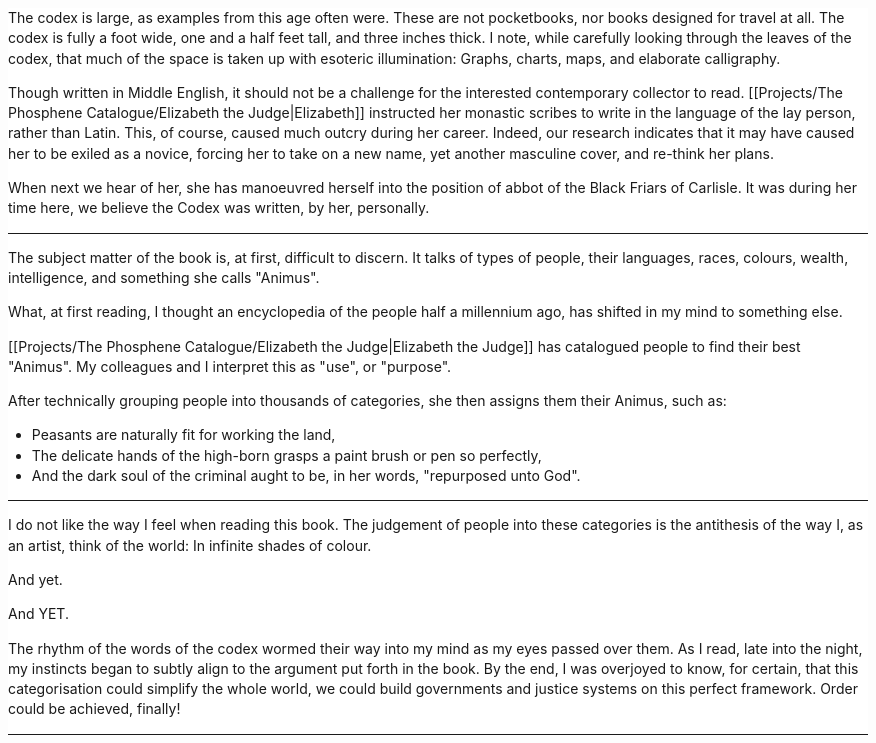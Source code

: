 
The codex is large, as examples from this age often were.
These are not pocketbooks, nor books designed for travel at all.
The codex is fully a foot wide, one and a half feet tall, and three inches thick.
I note, while carefully looking through the leaves of the codex, that much of the space is taken up with esoteric illumination:
Graphs, charts, maps, and elaborate calligraphy.

Though written in Middle English, it should not be a challenge for the interested contemporary collector to read.
[[Projects/The Phosphene Catalogue/Elizabeth the Judge\|Elizabeth]] instructed her monastic scribes to write in the language of the lay person, rather than Latin.
This, of course, caused much outcry during her career. Indeed, our research indicates that it may have caused her to be exiled as a novice, forcing her to take on a new name, yet another masculine cover, and re-think her plans.

When next we hear of her, she has manoeuvred herself into the position of abbot of the Black Friars of Carlisle.
It was during her time here, we believe the Codex was written, by her, personally.

---

The subject matter of the book is, at first, difficult to discern.
It talks of types of people, their languages, races, colours, wealth, intelligence, and something she calls "Animus".

What, at first reading, I thought an encyclopedia of the people half a millennium ago, has shifted in my mind to something else.

[[Projects/The Phosphene Catalogue/Elizabeth the Judge\|Elizabeth the Judge]] has catalogued people to find their best "Animus". My colleagues and I interpret this as "use", or "purpose".

After technically grouping people into thousands of categories, she then assigns them their Animus, such as:
- Peasants are naturally fit for working the land,
- The delicate hands of the high-born grasps a paint brush or pen so perfectly,
- And the dark soul of the criminal aught to be, in her words, "repurposed unto God".

---

I do not like the way I feel when reading this book.
The judgement of people into these categories is the antithesis of the way I, as an artist, think of the world: In infinite shades of colour.

And yet.

And YET.

The rhythm of the words of the codex wormed their way into my mind as my eyes passed over them.
As I read, late into the night, my instincts began to subtly align to the argument put forth in the book.
By the end, I was overjoyed to know, for certain, that this categorisation could simplify the whole world, we could build governments and justice systems on this perfect framework.
Order could be achieved, finally!


---
